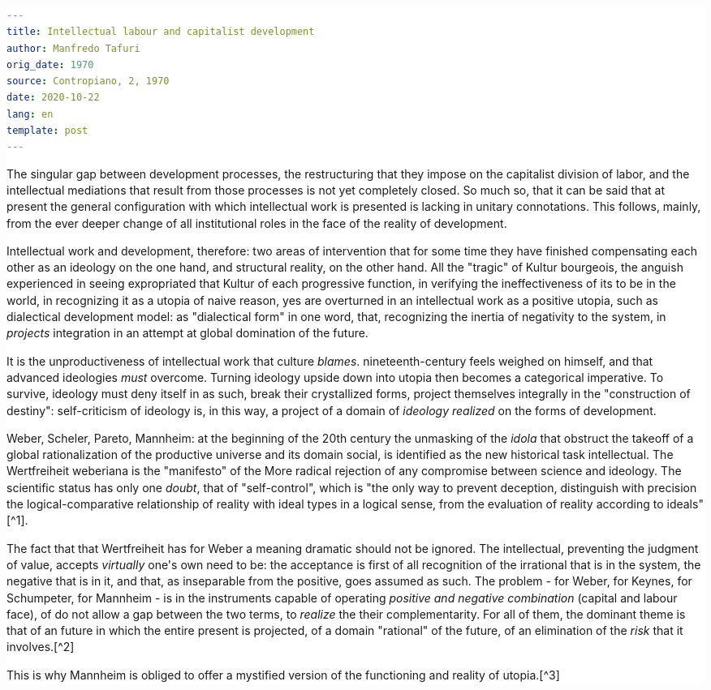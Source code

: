 ```yaml
---
title: Intellectual labour and capitalist development
author: Manfredo Tafuri
orig_date: 1970
source: Contropiano, 2, 1970
date: 2020-10-22
lang: en
template: post
---
```


The singular gap between development processes, the restructuring that they impose on the capitalist division of labor, and the intellectual mediations that result from those processes is not yet completely closed. So much so, that it can be said that at present the general configuration with which intellectual work is presented is lacking in unitary connotations. This follows, mainly, from the ever deeper change of all institutional roles in the face of the reality of development.

Intellectual work and development, therefore: two areas of intervention that for some time they have finished compensating each other as an ideology on the one hand, and structural reality, on the other hand. All the "tragic" of Kultur bourgeois, the anguish experienced in seeing expropriated that Kultur of each progressive function, in verifying the ineffectiveness of its to be in the world, in recognizing it as a utopia of naive reason, yes are overturned in an intellectual work as a positive utopia, such as dialectical development model: as "dialectical form" in one word, that, recognizing the inertia of negativity to the system, in *projects* integration in an attempt at global domination of the future.

It is the unproductiveness of intellectual work that culture *blames*. nineteenth-century feels weighed on himself, and that advanced ideologies *must* overcome. Turning ideology upside down into utopia then becomes a categorical imperative. To survive, ideology must deny itself in as such, break their crystallized forms, project themselves integrally in the "construction of destiny": self-criticism of ideology is, in this way, a project of a domain of *ideology realized* on the forms of development.

Weber, Scheler, Pareto, Mannheim: at the beginning of the 20th century the unmasking of the *idola* that obstruct the takeoff of a global rationalization of the productive universe and its domain social, is identified as the new historical task intellectual. The Wertfreiheit weberiana is the "manifesto" of the More radical rejection of any compromise between science and ideology. The scientific status has only one *doubt*, that of "self-control", which is "the only way to prevent deception, distinguish with precision the logical-comparative relationship of reality with ideal types in a logical sense, from the evaluation of reality according to ideals"[^1].

The fact that that Wertfreiheit has for Weber a meaning dramatic should not be ignored. The intellectual, preventing the judgment of value, accepts *virtually* one's own need to be: the acceptance is first of all recognition of the irrational that is in the system, the negative that is in it, and that, as inseparable from the positive, goes assumed as such. The problem - for Weber, for Keynes, for Schumpeter, for Mannheim - is in the instruments capable of operating *positive and negative combination* (capital and labour face), of do not allow a gap between the two terms, to *realize* the their complementarity. For all of them, the dominant theme is that of an future in which the entire present is projected, of a domain "rational" of the future, of an elimination of the *risk* that it involves.[^2]

This is why Mannheim is obliged to offer a mystified version of the functioning and reality of utopia.[^3]
